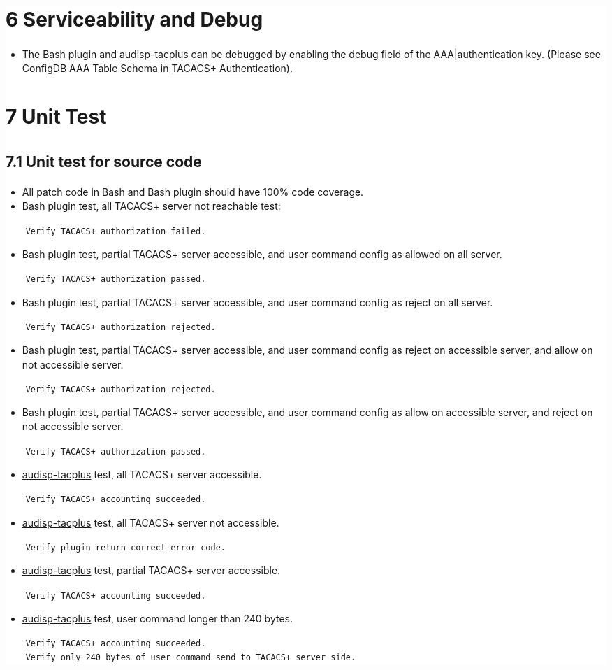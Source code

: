 # 6 Serviceability and Debug
 - The Bash plugin and [audisp-tacplus](#audisp-tacplus) can be debugged by enabling the debug
field of the AAA|authentication key. (Please see ConfigDB AAA Table
Schema in [TACACS+ Authentication](#TACPLUS-Authentication)). 

# 7 Unit Test
## 7.1 Unit test for source code
 - All patch code in Bash and Bash plugin should have 100% code coverage.
 - Bash plugin test, all TACACS+ server not reachable test:
```
    Verify TACACS+ authorization failed.
```

 - Bash plugin test, partial TACACS+ server accessible, and user command config as allowed on all server.
```
    Verify TACACS+ authorization passed.
```

 - Bash plugin test, partial TACACS+ server accessible, and user command config as reject on all server.
```
    Verify TACACS+ authorization rejected.
```

 - Bash plugin test, partial TACACS+ server accessible, and user command config as reject on accessible server, and allow on not accessible server.
```
    Verify TACACS+ authorization rejected.
```

 - Bash plugin test, partial TACACS+ server accessible, and user command config as allow on accessible server, and reject on not accessible server.
```
    Verify TACACS+ authorization passed.
```

 - [audisp-tacplus](#audisp-tacplus) test, all TACACS+ server accessible.
```
    Verify TACACS+ accounting succeeded.
```

 - [audisp-tacplus](#audisp-tacplus) test, all TACACS+ server not accessible.
```
    Verify plugin return correct error code.
```

 - [audisp-tacplus](#audisp-tacplus) test, partial TACACS+ server accessible.
```
    Verify TACACS+ accounting succeeded.
```

 - [audisp-tacplus](#audisp-tacplus) test, user command longer than 240 bytes.
```
    Verify TACACS+ accounting succeeded.
    Verify only 240 bytes of user command send to TACACS+ server side.
```
